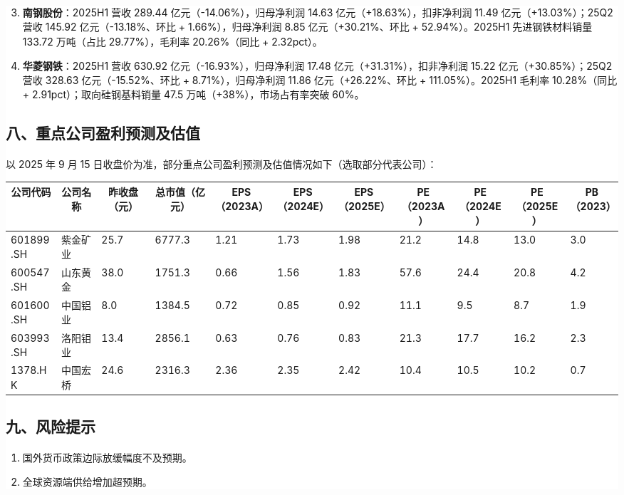 3. **南钢股份**：2025H1 营收 289.44 亿元（-14.06%），归母净利润 14.63 亿元（+18.63%），扣非净利润 11.49 亿元（+13.03%）；25Q2 营收 145.92 亿元（-13.18%、环比 + 1.66%），归母净利润 8.85 亿元（+30.21%、环比 + 52.94%）。2025H1 先进钢铁材料销量 133.72 万吨（占比 29.77%），毛利率 20.26%（同比 + 2.32pct）。

4. **华菱钢铁**：2025H1 营收 630.92 亿元（-16.93%），归母净利润 17.48 亿元（+31.31%），扣非净利润 15.22 亿元（+30.85%）；25Q2 营收 328.63 亿元（-15.52%、环比 + 8.71%），归母净利润 11.86 亿元（+26.22%、环比 + 111.05%）。2025H1 毛利率 10.28%（同比 + 2.91pct）；取向硅钢基料销量 47.5 万吨（+38%），市场占有率突破 60%。

## **八、重点公司盈利预测及估值**

以 2025 年 9 月 15 日收盘价为准，部分重点公司盈利预测及估值情况如下（选取部分代表公司）：

| **公司代码** | **公司名称** | **昨收盘（元）** | **总市值（亿元）** | **EPS（2023A）** | **EPS（2024E）** | **EPS（2025E）** | **PE（2023A）** | **PE（2024E）** | **PE（2025E）** | **PB（2023）** |
| --- | --- | --- | --- | --- | --- | --- | --- | --- | --- | --- |
| 601899.SH | 紫金矿业 | 25.7 | 6777.3 | 1.21 | 1.73 | 1.98 | 21.2 | 14.8 | 13.0 | 3.0 |
| 600547.SH | 山东黄金 | 38.0 | 1751.3 | 0.66 | 1.56 | 1.83 | 57.6 | 24.4 | 20.8 | 4.2 |
| 601600.SH | 中国铝业 | 8.0 | 1384.5 | 0.72 | 0.85 | 0.92 | 11.1 | 9.5 | 8.7 | 1.9 |
| 603993.SH | 洛阳钼业 | 13.4 | 2856.1 | 0.63 | 0.76 | 0.83 | 21.3 | 17.7 | 16.2 | 2.3 |
| 1378.HK | 中国宏桥 | 24.6 | 2316.3 | 2.36 | 2.35 | 2.42 | 10.4 | 10.5 | 10.2 | 0.7 |

## **九、风险提示**

1. 国外货币政策边际放缓幅度不及预期。

2. 全球资源端供给增加超预期。
